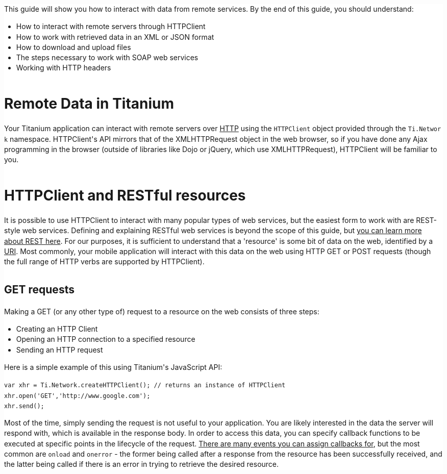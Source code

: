 <summary>
This guide will show you how to interact with data from remote services.  By the end of this guide, you should
understand:

* How to interact with remote servers through HTTPClient
* How to work with retrieved data in an XML or JSON format
* How to download and upload files
* The steps necessary to work with SOAP web services
* Working with HTTP headers

</summary>

# Remote Data in Titanium

Your Titanium application can interact with remote servers over [HTTP](http://en.wikipedia.org/wiki/Hypertext_Transfer_Protocol) 
using the `HTTPClient` object provided through the `Ti.Network` namespace.  HTTPClient's API mirrors that of the XMLHTTPRequest 
object in the web browser, so if you have done any Ajax programming in the browser (outside of libraries like Dojo or jQuery, 
which use XMLHTTPRequest), HTTPClient will be familiar to you.

# HTTPClient and RESTful resources

It is possible to use HTTPClient to interact with many popular types of web services, but the easiest form to work
with are REST-style web services.  Defining and explaining RESTful web services is beyond the scope of this guide, but
[you can learn more about REST here](http://en.wikipedia.org/wiki/Representational_State_Transfer).  For our purposes, it is
sufficient to understand that a 'resource' is some bit of data on the web, identified by a 
[URI](http://en.wikipedia.org/wiki/Uniform_Resource_Identifier).  Most commonly, your mobile application will interact with 
this data on the web using HTTP GET or POST requests (though the full range of HTTP verbs are supported by HTTPClient).

## GET requests

Making a GET (or any other type of) request to a resource on the web consists of three steps:

* Creating an HTTP Client
* Opening an HTTP connection to a specified resource
* Sending an HTTP request

Here is a simple example of this using Titanium's JavaScript API:

	var xhr = Ti.Network.createHTTPClient(); // returns an instance of HTTPClient
	xhr.open('GET','http://www.google.com');
	xhr.send();
	
Most of the time, simply sending the request is not useful to your application.  You are likely interested in the data the
server will respond with, which is available in the response body.  In order to access this data, you can specify callback
functions to be executed at specific points in the lifecycle of the request.
[There are many events you can assign callbacks for](http://developer.appcelerator.com/apidoc/mobile/latest/Titanium.Network.HTTPClient-object.html),
but the most common are `onload` and `onerror` - the former being called after a response from the resource has been successfully
received, and the latter being called if there is an error in trying to retrieve the desired resource.
